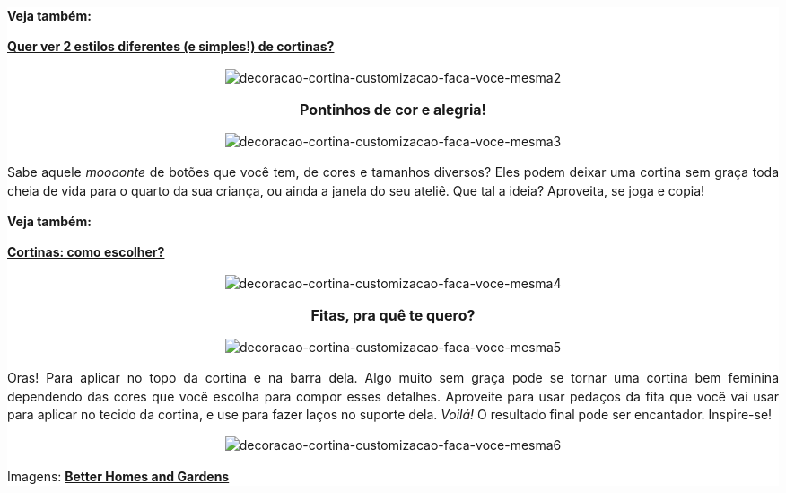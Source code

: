**Veja também:**

**<a href="http://www.decoracaodacasa.com/cortinas/" target="_blank">Quer ver 2 estilos diferentes (e simples!) de cortinas?</a>**

<p align="center">
  <img class="alignnone size-full wp-image-12997" src="http://www.trololodemulher.com.br/blog/wp-content/uploads/2016/09/DECORACAO-CORTINA-CUSTOMIZACAO-FACA-VOCE-MESMA2.jpg" alt="decoracao-cortina-customizacao-faca-voce-mesma2" width="360" height="480" />
</p>

<p style="text-align: center;">
  <strong><span style="font-size: medium;">Pontinhos de cor e alegria!</span></strong>
</p>

<p align="center">
  <img class="alignnone size-full wp-image-12998" src="http://www.trololodemulher.com.br/blog/wp-content/uploads/2016/09/DECORACAO-CORTINA-CUSTOMIZACAO-FACA-VOCE-MESMA3.jpg" alt="decoracao-cortina-customizacao-faca-voce-mesma3" width="360" height="480" />
</p>

<p style="text-align: justify;">
  Sabe aquele <em>moooonte</em> de botões que você tem, de cores e tamanhos diversos? Eles podem deixar uma cortina sem graça toda cheia de vida para o quarto da sua criança, ou ainda a janela do seu ateliê. Que tal a ideia? Aproveita, se joga e copia!
</p>

<p style="text-align: justify;">
  <strong>Veja também:</strong>
</p>

**<a href="http://www.decoracaodacasa.com/cortinas-como-escolher/" target="_blank">Cortinas: como escolher?</a>**

<p align="center">
  <img class="alignnone size-full wp-image-12999" src="http://www.trololodemulher.com.br/blog/wp-content/uploads/2016/09/DECORACAO-CORTINA-CUSTOMIZACAO-FACA-VOCE-MESMA4.jpg" alt="decoracao-cortina-customizacao-faca-voce-mesma4" width="360" height="480" />
</p>

<p style="text-align: center;">
  <strong><span style="font-size: medium;">Fitas, pra quê te quero?</span></strong>
</p>

<p align="center">
  <img class="alignnone size-full wp-image-13000" src="http://www.trololodemulher.com.br/blog/wp-content/uploads/2016/09/DECORACAO-CORTINA-CUSTOMIZACAO-FACA-VOCE-MESMA5.jpg" alt="decoracao-cortina-customizacao-faca-voce-mesma5" width="360" height="480" />
</p>

<p style="text-align: justify;">
  Oras! Para aplicar no topo da cortina e na barra dela. Algo muito sem graça pode se tornar uma cortina bem feminina dependendo das cores que você escolha para compor esses detalhes. Aproveite para usar pedaços da fita que você vai usar para aplicar no tecido da cortina, e use para fazer laços no suporte dela. <em>Voilá!</em> O resultado final pode ser encantador. Inspire-se!
</p>

<p align="center">
  <img class="alignnone size-full wp-image-13001" src="http://www.trololodemulher.com.br/blog/wp-content/uploads/2016/09/DECORACAO-CORTINA-CUSTOMIZACAO-FACA-VOCE-MESMA6.jpg" alt="decoracao-cortina-customizacao-faca-voce-mesma6" width="360" height="480" />
</p>

Imagens: **<a href="http://www.bhg.com/" target="_blank">Better Homes and Gardens</a>**
